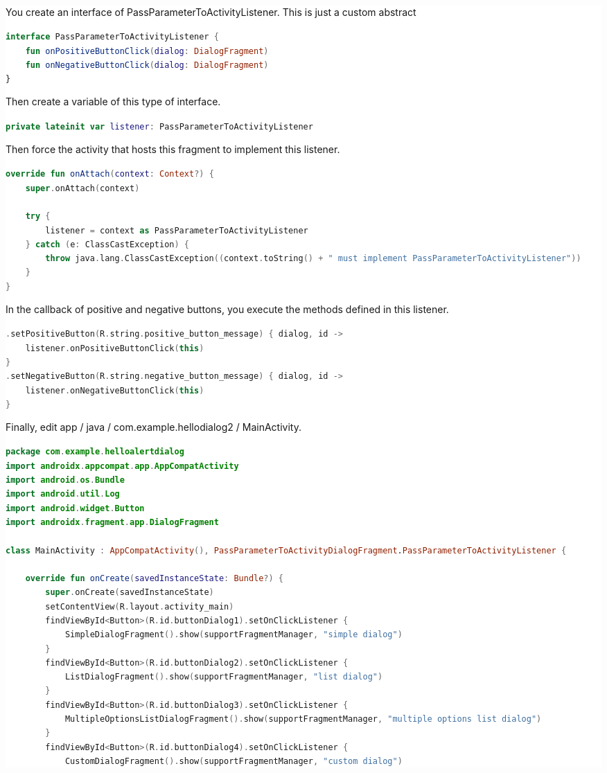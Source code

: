 You create an interface of PassParameterToActivityListener. This is just a custom abstract 

```kotlin
interface PassParameterToActivityListener {
    fun onPositiveButtonClick(dialog: DialogFragment)
    fun onNegativeButtonClick(dialog: DialogFragment)
}
```

Then create a variable of this type of interface.

```kotlin
private lateinit var listener: PassParameterToActivityListener
```

Then force the activity that hosts this fragment to implement this listener.

```kotlin
override fun onAttach(context: Context?) {
    super.onAttach(context)

    try {
        listener = context as PassParameterToActivityListener
    } catch (e: ClassCastException) {
        throw java.lang.ClassCastException((context.toString() + " must implement PassParameterToActivityListener"))
    }
}
```

In the callback of positive and negative buttons, you execute the methods defined in this listener.

```kotlin
.setPositiveButton(R.string.positive_button_message) { dialog, id ->
    listener.onPositiveButtonClick(this)
}
.setNegativeButton(R.string.negative_button_message) { dialog, id ->
    listener.onNegativeButtonClick(this)
}
```

Finally, edit app / java / com.example.hellodialog2 / MainActivity.

```kotlin
package com.example.helloalertdialog
import androidx.appcompat.app.AppCompatActivity
import android.os.Bundle
import android.util.Log
import android.widget.Button
import androidx.fragment.app.DialogFragment

class MainActivity : AppCompatActivity(), PassParameterToActivityDialogFragment.PassParameterToActivityListener {

    override fun onCreate(savedInstanceState: Bundle?) {
        super.onCreate(savedInstanceState)
        setContentView(R.layout.activity_main)
        findViewById<Button>(R.id.buttonDialog1).setOnClickListener {
            SimpleDialogFragment().show(supportFragmentManager, "simple dialog")
        }
        findViewById<Button>(R.id.buttonDialog2).setOnClickListener {
            ListDialogFragment().show(supportFragmentManager, "list dialog")
        }
        findViewById<Button>(R.id.buttonDialog3).setOnClickListener {
            MultipleOptionsListDialogFragment().show(supportFragmentManager, "multiple options list dialog")
        }
        findViewById<Button>(R.id.buttonDialog4).setOnClickListener {
            CustomDialogFragment().show(supportFragmentManager, "custom dialog")
```